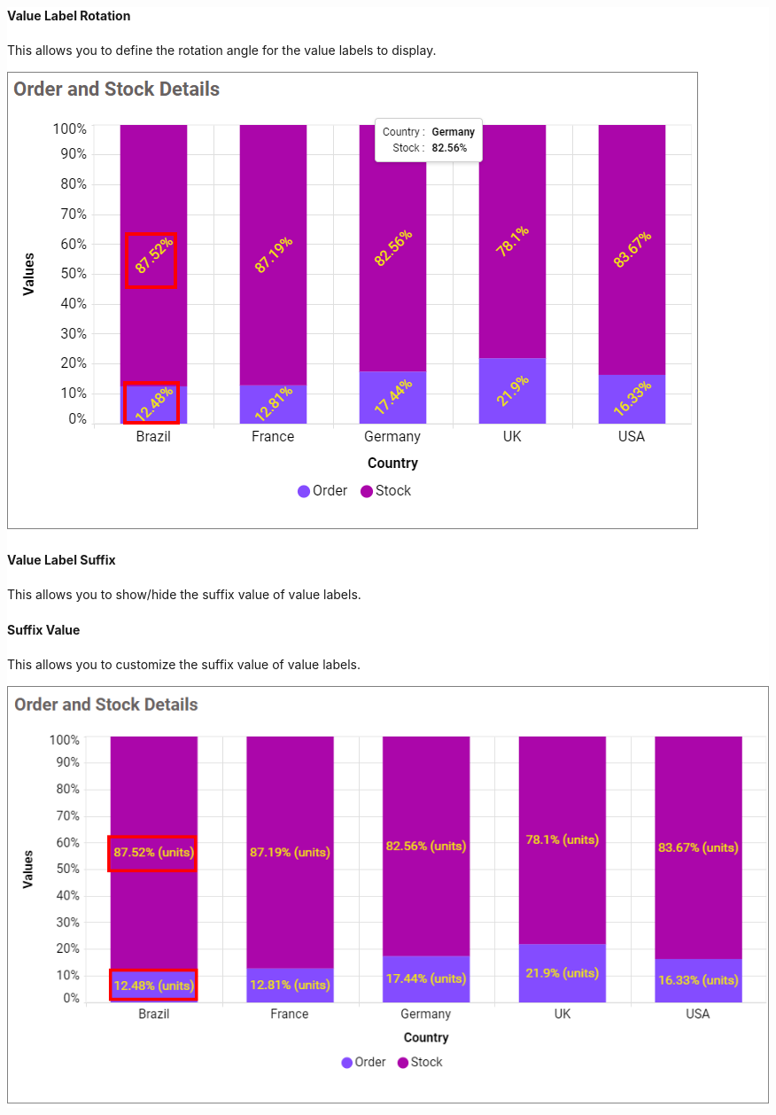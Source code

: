 #### Value Label Rotation
 
This allows you to define the rotation angle for the value labels to display.

![Value Label Rotation](/static/assets/embedded/visualizing-data/visualization-widgets/images/100-stacked-column-chart/value-label-rotation.png)

#### Value Label Suffix

This allows you to show/hide the suffix value of value labels.

#### Suffix Value

This allows you to customize the suffix value of value labels.

![Suffix Value](/static/assets/embedded/visualizing-data/visualization-widgets/images/100-stacked-column-chart/suffix-value.png)
